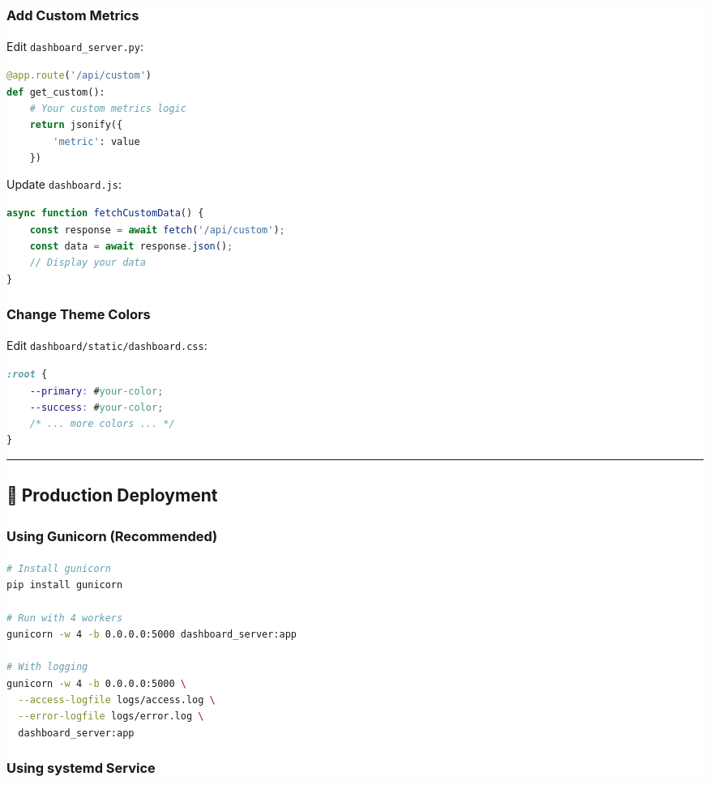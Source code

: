 ### Add Custom Metrics

Edit `dashboard_server.py`:
```python
@app.route('/api/custom')
def get_custom():
    # Your custom metrics logic
    return jsonify({
        'metric': value
    })
```

Update `dashboard.js`:
```javascript
async function fetchCustomData() {
    const response = await fetch('/api/custom');
    const data = await response.json();
    // Display your data
}
```

### Change Theme Colors

Edit `dashboard/static/dashboard.css`:
```css
:root {
    --primary: #your-color;
    --success: #your-color;
    /* ... more colors ... */
}
```

---

## 🚀 Production Deployment

### Using Gunicorn (Recommended)

```bash
# Install gunicorn
pip install gunicorn

# Run with 4 workers
gunicorn -w 4 -b 0.0.0.0:5000 dashboard_server:app

# With logging
gunicorn -w 4 -b 0.0.0.0:5000 \
  --access-logfile logs/access.log \
  --error-logfile logs/error.log \
  dashboard_server:app
```

### Using systemd Service
